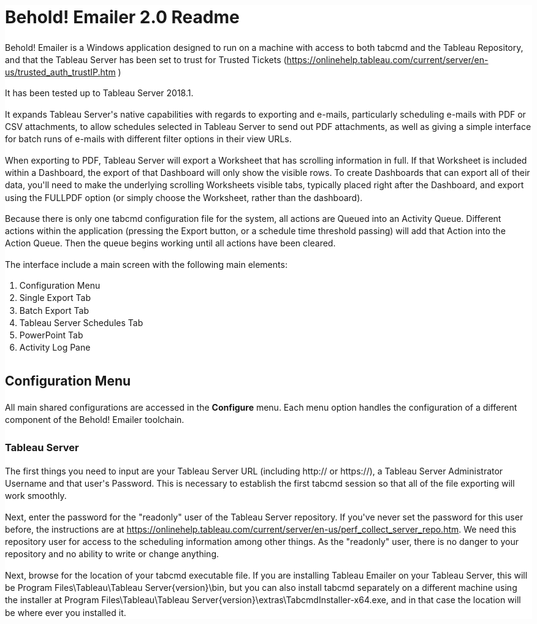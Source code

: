 ﻿# Behold! Emailer 2.0 Readme

Behold! Emailer is a Windows application designed to run on a machine with access to both tabcmd and the Tableau Repository, and that the Tableau Server has been set to trust
for Trusted Tickets (https://onlinehelp.tableau.com/current/server/en-us/trusted_auth_trustIP.htm )

It has been tested up to Tableau Server 2018.1.

It expands Tableau Server's native capabilities with regards to exporting and e-mails, particularly scheduling e-mails with PDF or CSV attachments, to allow schedules selected in Tableau Server to send out PDF attachments, as well as giving a simple interface for batch runs of e-mails with different filter options in their view URLs.

When exporting to PDF, Tableau Server will export a Worksheet that has scrolling information in full. If that Worksheet is included within a Dashboard, the export of that Dashboard will only show the visible rows. To create Dashboards that can export all of their data, you'll need to make the underlying scrolling Worksheets visible tabs, typically placed right after the Dashboard, and export using the FULLPDF option (or simply choose the Worksheet, rather than the dashboard).


Because there is only one tabcmd configuration file for the system, all actions are Queued into an Activity Queue. Different actions within the application (pressing the Export button, or a schedule time threshold passing) will add that Action into the Action Queue. Then the queue begins working until all actions have been cleared. 

The interface include a main screen with the following main elements:

1. Configuration Menu
2. Single Export Tab
3. Batch Export Tab
4. Tableau Server Schedules Tab
5. PowerPoint Tab
6. Activity Log Pane

## Configuration Menu
All main shared configurations are accessed in the **Configure** menu. Each menu option handles the configuration of a different component of the Behold! Emailer toolchain.

### Tableau Server

The first things you need to input are your Tableau Server URL (including http:// or https://), a Tableau Server Administrator Username and that user's Password. This is necessary to establish the first tabcmd session so that all of the file exporting will work smoothly.

Next, enter the password for the "readonly" user of the Tableau Server repository. If you've never set the password for this user before, the instructions are at https://onlinehelp.tableau.com/current/server/en-us/perf_collect_server_repo.htm. We need this repository user for access to the scheduling information among other things. As the "readonly" user, there is no danger to your repository and no ability to write or change anything.

Next, browse for the location of your tabcmd executable file. If you are installing Tableau Emailer on your Tableau Server, this will be Program Files\Tableau\Tableau Server\{version}\bin\, but you can also install tabcmd separately on a different machine using the installer at Program Files\Tableau\Tableau Server\{version}\extras\TabcmdInstaller-x64.exe, and in that case the location will be where ever you installed it.
